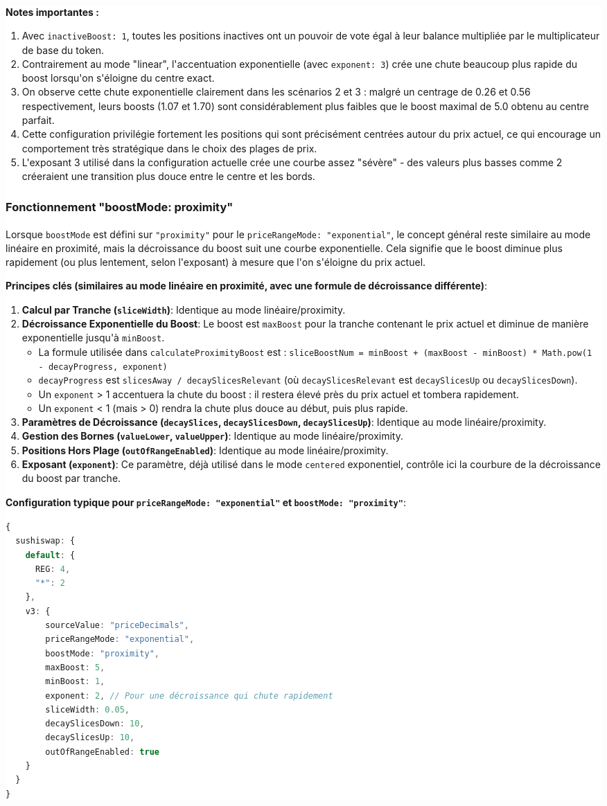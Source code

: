 **Notes importantes :**

1. Avec `inactiveBoost: 1`, toutes les positions inactives ont un pouvoir de vote égal à leur balance multipliée par le multiplicateur de base du token.
2. Contrairement au mode "linear", l'accentuation exponentielle (avec `exponent: 3`) crée une chute beaucoup plus rapide du boost lorsqu'on s'éloigne du centre exact.
3. On observe cette chute exponentielle clairement dans les scénarios 2 et 3 : malgré un centrage de 0.26 et 0.56 respectivement, leurs boosts (1.07 et 1.70) sont considérablement plus faibles que le boost maximal de 5.0 obtenu au centre parfait.
4. Cette configuration privilégie fortement les positions qui sont précisément centrées autour du prix actuel, ce qui encourage un comportement très stratégique dans le choix des plages de prix.
5. L'exposant 3 utilisé dans la configuration actuelle crée une courbe assez "sévère" - des valeurs plus basses comme 2 créeraient une transition plus douce entre le centre et les bords.

### Fonctionnement "boostMode: proximity"

Lorsque `boostMode` est défini sur `"proximity"` pour le `priceRangeMode: "exponential"`, le concept général reste similaire au mode linéaire en proximité, mais la décroissance du boost suit une courbe exponentielle. Cela signifie que le boost diminue plus rapidement (ou plus lentement, selon l'exposant) à mesure que l'on s'éloigne du prix actuel.

**Principes clés (similaires au mode linéaire en proximité, avec une formule de décroissance différente)**:

1.  **Calcul par Tranche (`sliceWidth`)**: Identique au mode linéaire/proximity.
2.  **Décroissance Exponentielle du Boost**: Le boost est `maxBoost` pour la tranche contenant le prix actuel et diminue de manière exponentielle jusqu'à `minBoost`.
    - La formule utilisée dans `calculateProximityBoost` est : `sliceBoostNum = minBoost + (maxBoost - minBoost) * Math.pow(1 - decayProgress, exponent)`
    - `decayProgress` est `slicesAway / decaySlicesRelevant` (où `decaySlicesRelevant` est `decaySlicesUp` ou `decaySlicesDown`).
    - Un `exponent` > 1 accentuera la chute du boost : il restera élevé près du prix actuel et tombera rapidement.
    - Un `exponent` < 1 (mais > 0) rendra la chute plus douce au début, puis plus rapide.
3.  **Paramètres de Décroissance (`decaySlices`, `decaySlicesDown`, `decaySlicesUp`)**: Identique au mode linéaire/proximity.
4.  **Gestion des Bornes (`valueLower`, `valueUpper`)**: Identique au mode linéaire/proximity.
5.  **Positions Hors Plage (`outOfRangeEnabled`)**: Identique au mode linéaire/proximity.
6.  **Exposant (`exponent`)**: Ce paramètre, déjà utilisé dans le mode `centered` exponentiel, contrôle ici la courbure de la décroissance du boost par tranche.

**Configuration typique pour `priceRangeMode: "exponential"` et `boostMode: "proximity"`**:

```typescript
{
  sushiswap: {
    default: {
      REG: 4,
      "*": 2
    },
    v3: {
        sourceValue: "priceDecimals",
        priceRangeMode: "exponential",
        boostMode: "proximity",
        maxBoost: 5,
        minBoost: 1,
        exponent: 2, // Pour une décroissance qui chute rapidement
        sliceWidth: 0.05,
        decaySlicesDown: 10,
        decaySlicesUp: 10,
        outOfRangeEnabled: true
    }
  }
}
```
